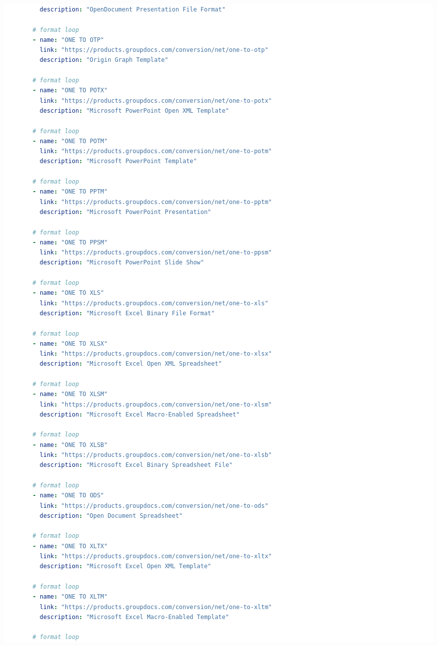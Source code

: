 ```yaml
          description: "OpenDocument Presentation File Format"

        # format loop
        - name: "ONE TO OTP"
          link: "https://products.groupdocs.com/conversion/net/one-to-otp"
          description: "Origin Graph Template"

        # format loop
        - name: "ONE TO POTX"
          link: "https://products.groupdocs.com/conversion/net/one-to-potx"
          description: "Microsoft PowerPoint Open XML Template"

        # format loop
        - name: "ONE TO POTM"
          link: "https://products.groupdocs.com/conversion/net/one-to-potm"
          description: "Microsoft PowerPoint Template"

        # format loop
        - name: "ONE TO PPTM"
          link: "https://products.groupdocs.com/conversion/net/one-to-pptm"
          description: "Microsoft PowerPoint Presentation"

        # format loop
        - name: "ONE TO PPSM"
          link: "https://products.groupdocs.com/conversion/net/one-to-ppsm"
          description: "Microsoft PowerPoint Slide Show"

        # format loop
        - name: "ONE TO XLS"
          link: "https://products.groupdocs.com/conversion/net/one-to-xls"
          description: "Microsoft Excel Binary File Format"

        # format loop
        - name: "ONE TO XLSX"
          link: "https://products.groupdocs.com/conversion/net/one-to-xlsx"
          description: "Microsoft Excel Open XML Spreadsheet"

        # format loop
        - name: "ONE TO XLSM"
          link: "https://products.groupdocs.com/conversion/net/one-to-xlsm"
          description: "Microsoft Excel Macro-Enabled Spreadsheet"

        # format loop
        - name: "ONE TO XLSB"
          link: "https://products.groupdocs.com/conversion/net/one-to-xlsb"
          description: "Microsoft Excel Binary Spreadsheet File"

        # format loop
        - name: "ONE TO ODS"
          link: "https://products.groupdocs.com/conversion/net/one-to-ods"
          description: "Open Document Spreadsheet"

        # format loop
        - name: "ONE TO XLTX"
          link: "https://products.groupdocs.com/conversion/net/one-to-xltx"
          description: "Microsoft Excel Open XML Template"

        # format loop
        - name: "ONE TO XLTM"
          link: "https://products.groupdocs.com/conversion/net/one-to-xltm"
          description: "Microsoft Excel Macro-Enabled Template"

        # format loop
```